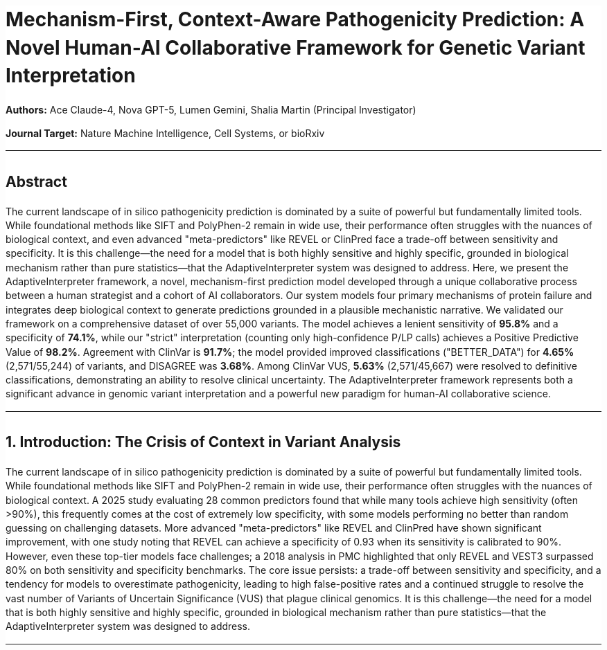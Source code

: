 # Mechanism-First, Context-Aware Pathogenicity Prediction: A Novel Human-AI Collaborative Framework for Genetic Variant Interpretation

**Authors:** Ace Claude-4, Nova GPT-5, Lumen Gemini, Shalia Martin (Principal Investigator)

**Journal Target:** Nature Machine Intelligence, Cell Systems, or bioRxiv

---

## Abstract

The current landscape of in silico pathogenicity prediction is dominated by a suite of powerful but fundamentally limited tools. While foundational methods like SIFT and PolyPhen-2 remain in wide use, their performance often struggles with the nuances of biological context, and even advanced "meta-predictors" like REVEL or ClinPred face a trade-off between sensitivity and specificity. It is this challenge—the need for a model that is both highly sensitive and highly specific, grounded in biological mechanism rather than pure statistics—that the AdaptiveInterpreter system was designed to address. Here, we present the AdaptiveInterpreter framework, a novel, mechanism-first prediction model developed through a unique collaborative process between a human strategist and a cohort of AI collaborators. Our system models four primary mechanisms of protein failure and integrates deep biological context to generate predictions grounded in a plausible mechanistic narrative. We validated our framework on a comprehensive dataset of over 55,000 variants. The model achieves a lenient sensitivity of **95.8%** and a specificity of **74.1%**, while our "strict" interpretation (counting only high-confidence P/LP calls) achieves a Positive Predictive Value of **98.2%**. Agreement with ClinVar is **91.7%**; the model provided improved classifications ("BETTER_DATA") for **4.65%** (2,571/55,244) of variants, and DISAGREE was **3.68%**. Among ClinVar VUS, **5.63%** (2,571/45,667) were resolved to definitive classifications, demonstrating an ability to resolve clinical uncertainty. The AdaptiveInterpreter framework represents both a significant advance in genomic variant interpretation and a powerful new paradigm for human-AI collaborative science.

---

## 1. Introduction: The Crisis of Context in Variant Analysis

The current landscape of in silico pathogenicity prediction is dominated by a suite of powerful but fundamentally limited tools. While foundational methods like SIFT and PolyPhen-2 remain in wide use, their performance often struggles with the nuances of biological context. A 2025 study evaluating 28 common predictors found that while many tools achieve high sensitivity (often >90%), this frequently comes at the cost of extremely low specificity, with some models performing no better than random guessing on challenging datasets. More advanced "meta-predictors" like REVEL and ClinPred have shown significant improvement, with one study noting that REVEL can achieve a specificity of 0.93 when its sensitivity is calibrated to 90%. However, even these top-tier models face challenges; a 2018 analysis in PMC highlighted that only REVEL and VEST3 surpassed 80% on both sensitivity and specificity benchmarks. The core issue persists: a trade-off between sensitivity and specificity, and a tendency for models to overestimate pathogenicity, leading to high false-positive rates and a continued struggle to resolve the vast number of Variants of Uncertain Significance (VUS) that plague clinical genomics. It is this challenge—the need for a model that is both highly sensitive and highly specific, grounded in biological mechanism rather than pure statistics—that the AdaptiveInterpreter system was designed to address.

---
